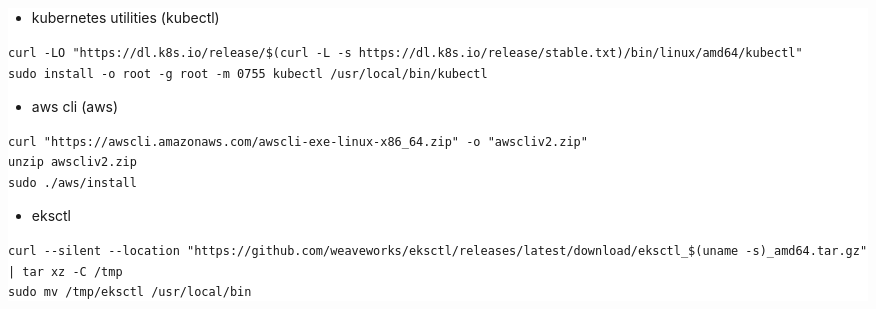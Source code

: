 - kubernetes utilities (kubectl)
```
curl -LO "https://dl.k8s.io/release/$(curl -L -s https://dl.k8s.io/release/stable.txt)/bin/linux/amd64/kubectl"
sudo install -o root -g root -m 0755 kubectl /usr/local/bin/kubectl
```

- aws cli (aws)
```
curl "https://awscli.amazonaws.com/awscli-exe-linux-x86_64.zip" -o "awscliv2.zip"
unzip awscliv2.zip
sudo ./aws/install
```

- eksctl 
```
curl --silent --location "https://github.com/weaveworks/eksctl/releases/latest/download/eksctl_$(uname -s)_amd64.tar.gz" | tar xz -C /tmp
sudo mv /tmp/eksctl /usr/local/bin
```

